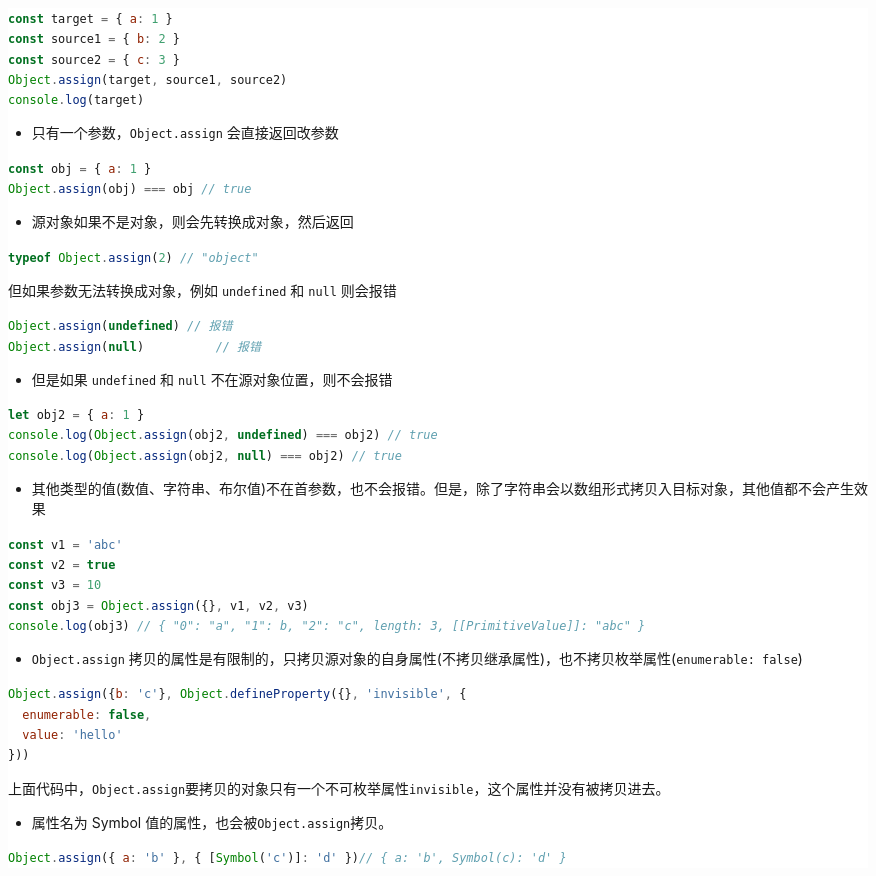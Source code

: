 ```javascript
const target = { a: 1 }
const source1 = { b: 2 }
const source2 = { c: 3 }
Object.assign(target, source1, source2)
console.log(target)
```

-   只有一个参数，`Object.assign` 会直接返回改参数

```javascript
const obj = { a: 1 }
Object.assign(obj) === obj // true
```

-   源对象如果不是对象，则会先转换成对象，然后返回

```javascript
typeof Object.assign(2) // "object"
```

但如果参数无法转换成对象，例如 `undefined` 和 `null` 则会报错

```javascript
Object.assign(undefined) // 报错
Object.assign(null)			 // 报错
```

-   但是如果 `undefined` 和 `null` 不在源对象位置，则不会报错

```javascript
let obj2 = { a: 1 }
console.log(Object.assign(obj2, undefined) === obj2) // true
console.log(Object.assign(obj2, null) === obj2) // true
```

-   其他类型的值(数值、字符串、布尔值)不在首参数，也不会报错。但是，除了字符串会以数组形式拷贝入目标对象，其他值都不会产生效果

```javascript
const v1 = 'abc'
const v2 = true
const v3 = 10
const obj3 = Object.assign({}, v1, v2, v3)
console.log(obj3) // { "0": "a", "1": b, "2": "c", length: 3, [[PrimitiveValue]]: "abc" }
```

-   `Object.assign` 拷贝的属性是有限制的，只拷贝源对象的自身属性(不拷贝继承属性)，也不拷贝枚举属性(`enumerable: false`)

```javascript
Object.assign({b: 'c'}, Object.defineProperty({}, 'invisible', {
  enumerable: false,
  value: 'hello'
}))
```

上面代码中，`Object.assign`要拷贝的对象只有一个不可枚举属性`invisible`，这个属性并没有被拷贝进去。

-   属性名为 Symbol 值的属性，也会被`Object.assign`拷贝。

```javascript
Object.assign({ a: 'b' }, { [Symbol('c')]: 'd' })// { a: 'b', Symbol(c): 'd' }
```
